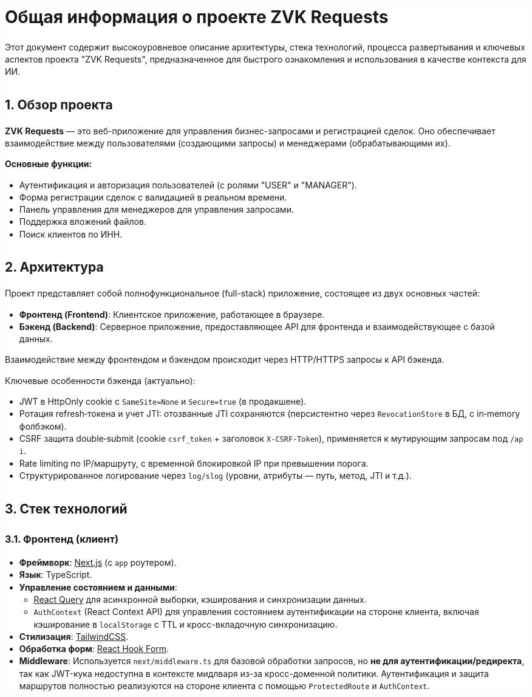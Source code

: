 # Общая информация о проекте ZVK Requests

Этот документ содержит высокоуровневое описание архитектуры, стека технологий, процесса развертывания и ключевых аспектов проекта "ZVK Requests", предназначенное для быстрого ознакомления и использования в качестве контекста для ИИ.

## 1. Обзор проекта

**ZVK Requests** — это веб-приложение для управления бизнес-запросами и регистрацией сделок. Оно обеспечивает взаимодействие между пользователями (создающими запросы) и менеджерами (обрабатывающими их).

**Основные функции:**
- Аутентификация и авторизация пользователей (с ролями "USER" и "MANAGER").
- Форма регистрации сделок с валидацией в реальном времени.
- Панель управления для менеджеров для управления запросами.
- Поддержка вложений файлов.
- Поиск клиентов по ИНН.

## 2. Архитектура

Проект представляет собой полнофункциональное (full-stack) приложение, состоящее из двух основных частей:
- **Фронтенд (Frontend)**: Клиентское приложение, работающее в браузере.
- **Бэкенд (Backend)**: Серверное приложение, предоставляющее API для фронтенда и взаимодействующее с базой данных.

Взаимодействие между фронтендом и бэкендом происходит через HTTP/HTTPS запросы к API бэкенда.

Ключевые особенности бэкенда (актуально):
- JWT в HttpOnly cookie с `SameSite=None` и `Secure=true` (в продакшене).
- Ротация refresh‑токена и учет JTI: отозванные JTI сохраняются (персистентно через `RevocationStore` в БД, с in‑memory фолбэком).
- CSRF защита double‑submit (cookie `csrf_token` + заголовок `X-CSRF-Token`), применяется к мутирующим запросам под `/api`.
- Rate limiting по IP/маршруту, с временной блокировкой IP при превышении порога.
- Структурированное логирование через `log/slog` (уровни, атрибуты — путь, метод, JTI и т.д.).

## 3. Стек технологий

### 3.1. Фронтенд (клиент)
- **Фреймворк**: [Next.js](https://nextjs.org/) (с `app` роутером).
- **Язык**: TypeScript.
- **Управление состоянием и данными**:
    - [React Query](https://tanstack.com/query/latest) для асинхронной выборки, кэширования и синхронизации данных.
    - `AuthContext` (React Context API) для управления состоянием аутентификации на стороне клиента, включая кэширование в `localStorage` с TTL и кросс-вкладочную синхронизацию.
- **Стилизация**: [TailwindCSS](https://tailwindcss.com/).
- **Обработка форм**: [React Hook Form](https://react-hook-form.com/).
- **Middleware**: Используется `next/middleware.ts` для базовой обработки запросов, но **не для аутентификации/редиректа**, так как JWT-кука недоступна в контексте мидлваря из-за кросс-доменной политики. Аутентификация и защита маршрутов полностью реализуются на стороне клиента с помощью `ProtectedRoute` и `AuthContext`.
